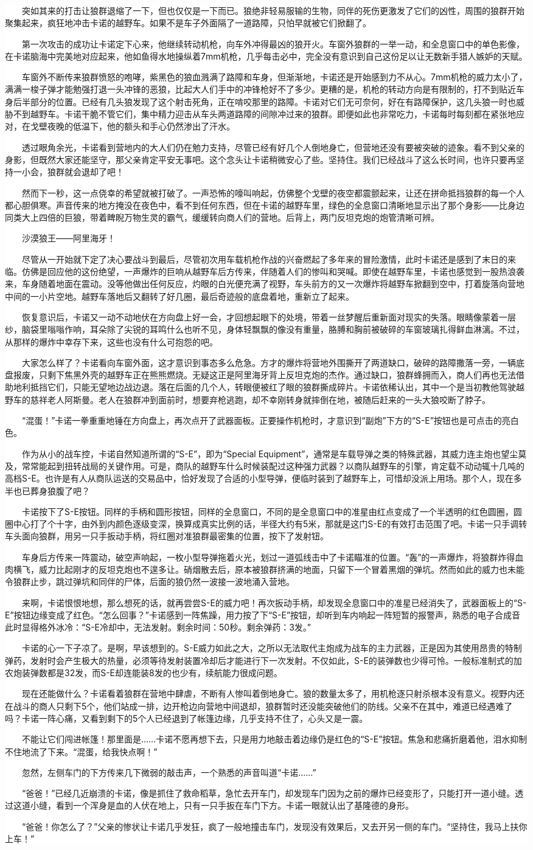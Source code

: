 &ensp;&ensp;&ensp;&ensp;突如其来的打击让狼群退缩了一下，但也仅仅是一下而已。狼绝非轻易服输的生物，同伴的死伤更激发了它们的凶性，周围的狼群开始聚集起来，疯狂地冲击卡诺的越野车。如果不是车子外面隔了一道路障，只怕早就被它们掀翻了。

&ensp;&ensp;&ensp;&ensp;第一次攻击的成功让卡诺定下心来，他继续转动机枪，向车外冲得最凶的狼开火。车窗外狼群的一举一动，和全息窗口中的单色影像，在卡诺脑海中完美地对应起来，他如鱼得水地操纵着7mm机枪，几乎每击必中，完全没有意识到自己这份足以让无数新手猎人嫉妒的天赋。

&ensp;&ensp;&ensp;&ensp;车窗外不断传来狼群愤怒的咆哮，紫黑色的狼血溅满了路障和车身，但渐渐地，卡诺还是开始感到力不从心。7mm机枪的威力太小了，满满一梭子弹才能勉强打退一头冲锋的恶狼，比起大人们手中的冲锋枪好不了多少。更糟的是，机枪的转动方向是有限制的，打不到贴近车身后半部分的位置。已经有几头狼发现了这个射击死角，正在啃咬那里的路障。卡诺对它们无可奈何，好在有路障保护，这几头狼一时也威胁不到越野车。卡诺干脆不管它们，集中精力迎击从车头两道路障的间隙冲过来的狼群。即便如此也非常吃力，卡诺每时每刻都在紧张地应对，在戈壁夜晚的低温下，他的额头和手心仍然渗出了汗水。

&ensp;&ensp;&ensp;&ensp;透过眼角余光，卡诺看到营地内的大人们仍在勉力支持，尽管已经有好几个人倒地身亡，但营地还没有要被突破的迹象。看不到父亲的身影，但既然大家还能坚守，那父亲肯定平安无事吧。这个念头让卡诺稍微安心了些。坚持住。我们已经战斗了这么长时间，也许只要再坚持一小会，狼群就会退却了吧！

&ensp;&ensp;&ensp;&ensp;然而下一秒，这一点侥幸的希望就被打破了。一声恐怖的嚎叫响起，仿佛整个戈壁的夜空都震颤起来，让还在拼命抵挡狼群的每一个人都心胆俱寒。声音传来的地方掩没在夜色中，看不到任何东西，但在卡诺的越野车里，绿色的全息窗口清晰地显示出了那个身影——比身边同类大上四倍的巨狼，带着睥睨万物生灵的霸气，缓缓转向商人们的营地。后背上，两门反坦克炮的炮管清晰可辨。

&ensp;&ensp;&ensp;&ensp;沙漠狼王——阿里海牙！

&ensp;&ensp;&ensp;&ensp;尽管从一开始就下定了决心要战斗到最后，尽管初次用车载机枪作战的兴奋燃起了多年来的冒险激情，此时卡诺还是感到了末日的来临。仿佛是回应他的这份绝望，一声爆炸的巨响从越野车后方传来，伴随着人们的惨叫和哭喊。即使在越野车里，卡诺也感觉到一股热浪袭来，车身随着地面在震动。没等他做出任何反应，灼眼的白光便充满了视野，车头前方的又一次爆炸将越野车掀翻到空中，打着旋落向营地中间的一小片空地。越野车落地后又翻转了好几圈，最后奇迹般的底盘着地，重新立了起来。

&ensp;&ensp;&ensp;&ensp;恢复意识后，卡诺又一动不动地伏在方向盘上好一会，才回想起眼下的处境，带着一丝梦醒后重新面对现实的失落。眼睛像蒙着一层纱，脑袋里嗡嗡作响，耳朵除了尖锐的耳鸣什么也听不见，身体轻飘飘的像没有重量，胳膊和胸前被破碎的车窗玻璃扎得鲜血淋漓。不过，从那样的爆炸中幸存下来，这些也没有什么可抱怨的吧。

&ensp;&ensp;&ensp;&ensp;大家怎么样了？卡诺看向车窗外面，这才意识到事态多么危急。方才的爆炸将营地外围撕开了两道缺口，破碎的路障撒落一旁，一辆底盘报废，只剩下焦黑外壳的越野车正在熊熊燃烧。无疑这正是阿里海牙背上反坦克炮的杰作。通过缺口，狼群蜂拥而入，商人们再也无法借助地利抵挡它们，只能无望地边战边退。落在后面的几个人，转眼便被红了眼的狼群撕成碎片。卡诺依稀认出，其中一个是当初教他驾驶越野车的慈祥老人阿斯曼。老人在狼群冲到面前时，想要弃枪逃跑，却不幸刚转身就摔倒在地，被随后赶来的一头大狼咬断了脖子。

&ensp;&ensp;&ensp;&ensp;“混蛋！”卡诺一拳重重地锤在方向盘上，再次点开了武器面板。正要操作机枪时，才意识到“副炮”下方的“S-E”按钮也是可点击的亮白色。

&ensp;&ensp;&ensp;&ensp;作为从小的战车控，卡诺自然知道所谓的“S-E”，即为“Special Equipment”，通常是车载导弹之类的特殊武器，其威力连主炮也望尘莫及，常常能起到扭转战局的关键作用。可是，商队的越野车什么时候装配过这种强力武器？以商队越野车的引擎，肯定载不动动辄十几吨的高档S-E。也许是有人从商队运送的交易品中，恰好发现了合适的小型导弹，便临时装到了越野车上，可惜却没派上用场。那个人，现在多半也已葬身狼腹了吧？

&ensp;&ensp;&ensp;&ensp;卡诺按下了S-E按钮。同样的手柄和圆形按钮，同样的全息窗口，不同的是全息窗口中的准星由红点变成了一个半透明的红色圆圈，圆圈中心打了个十字，由外到内颜色逐级变深，换算成真实比例的话，半径大约有5米，那就是这门S-E的有效打击范围了吧。卡诺一只手调转车头面向狼群，用另一只手扳动手柄，将红圈对准狼群最密集的位置，按下了发射钮。

&ensp;&ensp;&ensp;&ensp;车身后方传来一阵震动，破空声响起，一枚小型导弹拖着火光，划过一道弧线击中了卡诺瞄准的位置。“轰”的一声爆炸，将狼群炸得血肉横飞，威力比起刚才的反坦克炮也不遑多让。硝烟散去后，原本被狼群挤满的地面，只留下一个冒着黑烟的弹坑。然而如此的威力也未能令狼群止步，跳过弹坑和同伴的尸体，后面的狼仍然一波接一波地涌入营地。

&ensp;&ensp;&ensp;&ensp;来啊，卡诺恨恨地想，那么想死的话，就再尝尝S-E的威力吧！再次扳动手柄，却发现全息窗口中的准星已经消失了，武器面板上的“S-E”按钮边缘变成了红色。“怎么回事？”卡诺感到一阵焦躁，用力按了下“S-E”按钮，却听到车内响起一阵短暂的报警声，熟悉的电子合成音此时显得格外冰冷：“S-E冷却中，无法发射。剩余时间：50秒。剩余弹药：3发。”

&ensp;&ensp;&ensp;&ensp;卡诺的心一下子凉了。是啊，早该想到的。S-E威力如此之大，之所以无法取代主炮成为战车的主力武器，正是因为其使用昂贵的特制弹药，发射时会产生极大的热量，必须等待发射装置冷却后才能进行下一次发射。不仅如此，S-E的装弹数也少得可怜。一般标准制式的加农炮装弹数都是32发，而S-E却连能装8发的也少有，续航能力很成问题。

&ensp;&ensp;&ensp;&ensp;现在还能做什么？卡诺看着狼群在营地中肆虐，不断有人惨叫着倒地身亡。狼的数量太多了，用机枪逐只射杀根本没有意义。视野内还在战斗的商人只剩下5个，他们站成一排，边开枪边向营地中间退却，狼群暂时还没能突破他们的防线。父亲不在其中，难道已经遇难了吗？卡诺一阵心痛，又看到剩下的5个人已经退到了帐篷边缘，几乎支持不住了，心头又是一震。

&ensp;&ensp;&ensp;&ensp;不能让它们闯进帐篷！那里面是……卡诺不愿再想下去，只是用力地敲击着边缘仍是红色的“S-E”按钮。焦急和悲痛折磨着他，泪水抑制不住地流了下来。“混蛋，给我快点啊！”

&ensp;&ensp;&ensp;&ensp;忽然，左侧车门的下方传来几下微弱的敲击声，一个熟悉的声音叫道“卡诺……”

&ensp;&ensp;&ensp;&ensp;“爸爸！”已经几近崩溃的卡诺，像是抓住了救命稻草，急忙去开车门，却发现车门因为之前的爆炸已经变形了，只能打开一道小缝。透过这道小缝，看到一个浑身是血的人伏在地上，只有一只手扳在车门下方。卡诺一眼就认出了基隆德的身形。

&ensp;&ensp;&ensp;&ensp;“爸爸！你怎么了？”父亲的惨状让卡诺几乎发狂，疯了一般地撞击车门，发现没有效果后，又去开另一侧的车门。“坚持住，我马上扶你上车！”
